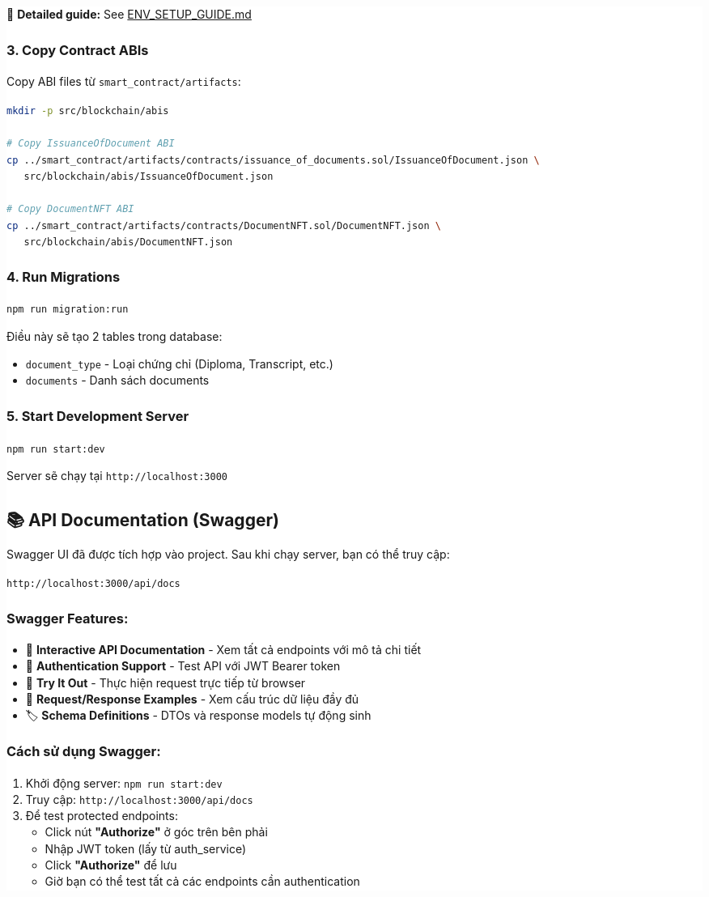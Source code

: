 📖 **Detailed guide:** See [ENV_SETUP_GUIDE.md](./ENV_SETUP_GUIDE.md)

### 3. Copy Contract ABIs

Copy ABI files từ `smart_contract/artifacts`:

```bash
mkdir -p src/blockchain/abis

# Copy IssuanceOfDocument ABI
cp ../smart_contract/artifacts/contracts/issuance_of_documents.sol/IssuanceOfDocument.json \
   src/blockchain/abis/IssuanceOfDocument.json

# Copy DocumentNFT ABI
cp ../smart_contract/artifacts/contracts/DocumentNFT.sol/DocumentNFT.json \
   src/blockchain/abis/DocumentNFT.json
```

### 4. Run Migrations

```bash
npm run migration:run
```

Điều này sẽ tạo 2 tables trong database:
- `document_type` - Loại chứng chỉ (Diploma, Transcript, etc.)
- `documents` - Danh sách documents

### 5. Start Development Server

```bash
npm run start:dev
```

Server sẽ chạy tại `http://localhost:3000`

## 📚 API Documentation (Swagger)

Swagger UI đã được tích hợp vào project. Sau khi chạy server, bạn có thể truy cập:

```
http://localhost:3000/api/docs
```

### Swagger Features:

- 📖 **Interactive API Documentation** - Xem tất cả endpoints với mô tả chi tiết
- 🔐 **Authentication Support** - Test API với JWT Bearer token
- 🧪 **Try It Out** - Thực hiện request trực tiếp từ browser
- 📝 **Request/Response Examples** - Xem cấu trúc dữ liệu đầy đủ
- 🏷️ **Schema Definitions** - DTOs và response models tự động sinh

### Cách sử dụng Swagger:

1. Khởi động server: `npm run start:dev`
2. Truy cập: `http://localhost:3000/api/docs`
3. Để test protected endpoints:
   - Click nút **"Authorize"** ở góc trên bên phải
   - Nhập JWT token (lấy từ auth_service)
   - Click **"Authorize"** để lưu
   - Giờ bạn có thể test tất cả các endpoints cần authentication

